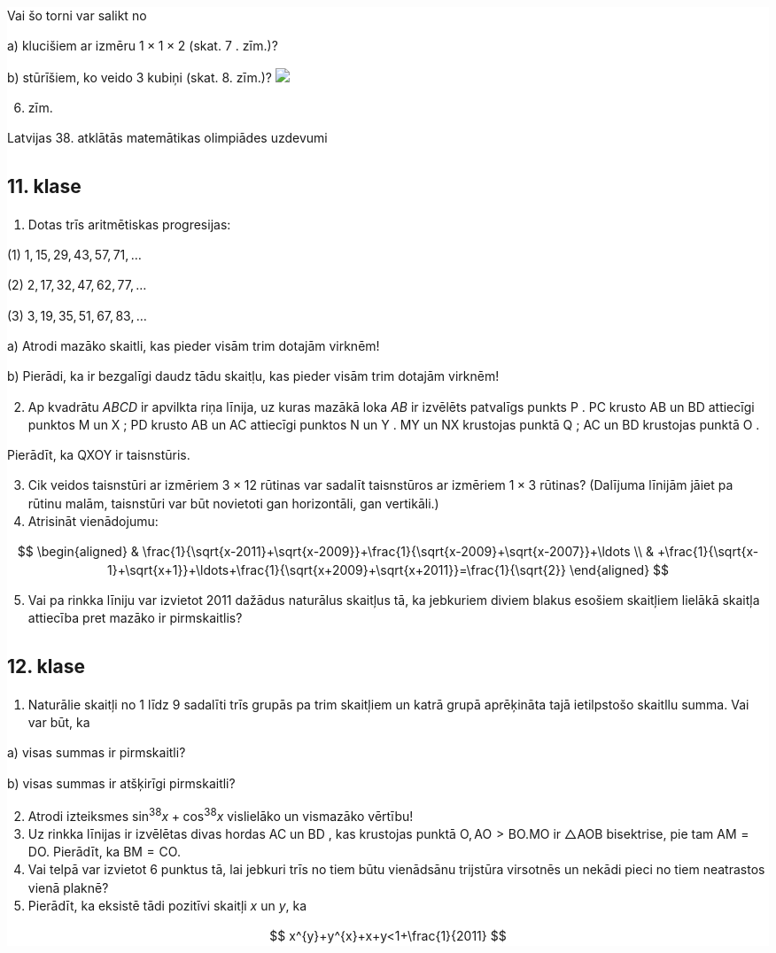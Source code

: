 Vai šo torni var salikt no

a) klucišiem ar izmēru $1 \times 1 \times 2$ (skat. 7 . zīm.)?

b) stūrīšiem, ko veido 3 kubiņi (skat. 8. zīm.)?
![](https://cdn.mathpix.com/cropped/2024_08_05_1629b1233d432179d71bg-3.jpg?height=347&width=902&top_left_y=1378&top_left_x=1691)

6. zīm.

Latvijas 38. atklātās matemātikas olimpiādes uzdevumi

## 11. klase

1. Dotas trīs aritmētiskas progresijas:

(1) $1,15,29,43,57,71, \ldots$

(2) $2,17,32,47,62,77, \ldots$

(3) $3,19,35,51,67,83, \ldots$

a) Atrodi mazāko skaitli, kas pieder visām trim dotajām virknēm!

b) Pierādi, ka ir bezgalīgi daudz tādu skaitḷu, kas pieder visām trim dotajām virknēm!

2. Ap kvadrātu $A B C D$ ir apvilkta riņa līnija, uz kuras mazākā loka $A B$ ir izvēlēts patvalīgs punkts P . PC krusto AB un BD attiecīgi punktos M un X ; PD krusto AB un AC attiecīgi punktos N un Y . MY un NX krustojas punktā Q ; AC un BD krustojas punktā O .

Pierādīt, ka QXOY ir taisnstūris.

3. Cik veidos taisnstūri ar izmēriem $3 \times 12$ rūtinas var sadalīt taisnstūros ar izmēriem $1 \times 3$ rūtinas? (Dalījuma līnijām jāiet pa rūtinu malām, taisnstūri var būt novietoti gan horizontāli, gan vertikāli.)
4. Atrisināt vienādojumu:

$$
\begin{aligned}
& \frac{1}{\sqrt{x-2011}+\sqrt{x-2009}}+\frac{1}{\sqrt{x-2009}+\sqrt{x-2007}}+\ldots \\
& +\frac{1}{\sqrt{x-1}+\sqrt{x+1}}+\ldots+\frac{1}{\sqrt{x+2009}+\sqrt{x+2011}}=\frac{1}{\sqrt{2}}
\end{aligned}
$$

5. Vai pa rinkka līniju var izvietot 2011 dažādus naturālus skaitļus tā, ka jebkuriem diviem blakus esošiem skaitļiem lielākā skaitļa attiecība pret mazāko ir pirmskaitlis?

## 12. klase

1. Naturālie skaitļi no 1 līdz 9 sadalīti trīs grupās pa trim skaitļiem un katrā grupā aprēķināta tajā ietilpstošo skaitllu summa. Vai var būt, ka

a) visas summas ir pirmskaitli?

b) visas summas ir atšķirīgi pirmskaitli?

2. Atrodi izteiksmes $\sin ^{38} x+\cos ^{38} x$ vislielāko un vismazāko vērtību!
3. Uz rinkka līnijas ir izvēlētas divas hordas AC un BD , kas krustojas punktā $\mathrm{O}, \mathrm{AO}>\mathrm{BO} . \mathrm{MO}$ ir $\triangle \mathrm{AOB}$ bisektrise, pie tam $\mathrm{AM}=\mathrm{DO}$. Pierādīt, ka $\mathrm{BM}=\mathrm{CO}$.
4. Vai telpā var izvietot 6 punktus tā, lai jebkuri trīs no tiem būtu vienādsānu trijstūra virsotnēs un nekādi pieci no tiem neatrastos vienā plaknē?
5. Pierādīt, ka eksistē tādi pozitīvi skaitļi $x$ un $y$, ka

$$
x^{y}+y^{x}+x+y<1+\frac{1}{2011}
$$

